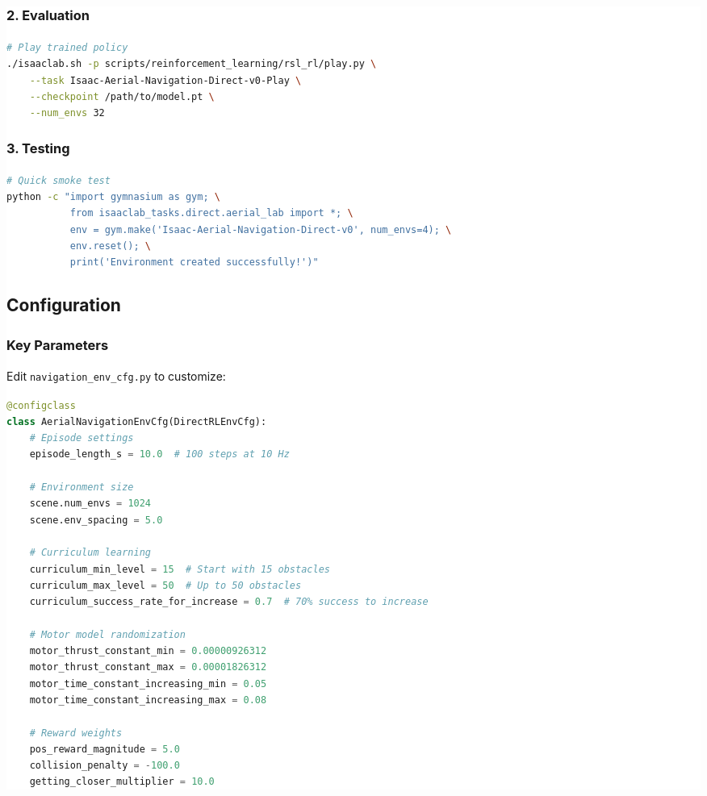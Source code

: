 ### 2. Evaluation

```bash
# Play trained policy
./isaaclab.sh -p scripts/reinforcement_learning/rsl_rl/play.py \
    --task Isaac-Aerial-Navigation-Direct-v0-Play \
    --checkpoint /path/to/model.pt \
    --num_envs 32
```

### 3. Testing

```bash
# Quick smoke test
python -c "import gymnasium as gym; \
           from isaaclab_tasks.direct.aerial_lab import *; \
           env = gym.make('Isaac-Aerial-Navigation-Direct-v0', num_envs=4); \
           env.reset(); \
           print('Environment created successfully!')"
```

## Configuration

### Key Parameters

Edit `navigation_env_cfg.py` to customize:

```python
@configclass
class AerialNavigationEnvCfg(DirectRLEnvCfg):
    # Episode settings
    episode_length_s = 10.0  # 100 steps at 10 Hz

    # Environment size
    scene.num_envs = 1024
    scene.env_spacing = 5.0

    # Curriculum learning
    curriculum_min_level = 15  # Start with 15 obstacles
    curriculum_max_level = 50  # Up to 50 obstacles
    curriculum_success_rate_for_increase = 0.7  # 70% success to increase

    # Motor model randomization
    motor_thrust_constant_min = 0.00000926312
    motor_thrust_constant_max = 0.00001826312
    motor_time_constant_increasing_min = 0.05
    motor_time_constant_increasing_max = 0.08

    # Reward weights
    pos_reward_magnitude = 5.0
    collision_penalty = -100.0
    getting_closer_multiplier = 10.0
```
